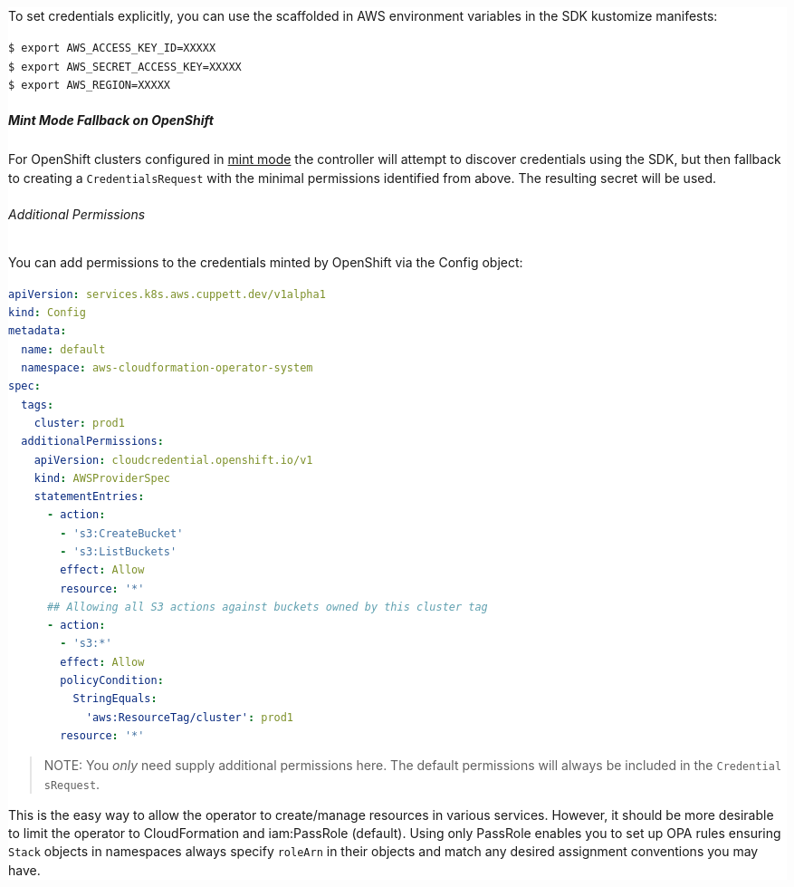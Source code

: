 To set credentials explicitly, you can use the scaffolded in AWS environment variables in the SDK kustomize manifests:

```console
$ export AWS_ACCESS_KEY_ID=XXXXX
$ export AWS_SECRET_ACCESS_KEY=XXXXX
$ export AWS_REGION=XXXXX
```

##### Mint Mode Fallback on OpenShift

For OpenShift clusters configured in [mint mode](https://docs.openshift.com/container-platform/4.9/authentication/managing_cloud_provider_credentials/cco-mode-mint.html)
the controller will attempt to discover credentials using the SDK, but then fallback to creating a `CredentialsRequest` with the minimal
permissions identified from above.
The resulting secret will be used.

###### Additional Permissions

You can add permissions to the credentials minted by OpenShift via the Config object:

```yaml
apiVersion: services.k8s.aws.cuppett.dev/v1alpha1
kind: Config
metadata:
  name: default
  namespace: aws-cloudformation-operator-system
spec:
  tags:
    cluster: prod1  
  additionalPermissions:
    apiVersion: cloudcredential.openshift.io/v1
    kind: AWSProviderSpec
    statementEntries:
      - action:
        - 's3:CreateBucket'
        - 's3:ListBuckets'
        effect: Allow
        resource: '*'
      ## Allowing all S3 actions against buckets owned by this cluster tag
      - action:
        - 's3:*'
        effect: Allow
        policyCondition:
          StringEquals:
            'aws:ResourceTag/cluster': prod1
        resource: '*'
```

> NOTE: You *only* need supply additional permissions here. The default permissions will always be included in the `CredentialsRequest`.

This is the easy way to allow the operator to create/manage resources in various services.
However, it should be more desirable to limit the operator to CloudFormation and iam:PassRole (default).
Using only PassRole enables you to set up OPA rules ensuring `Stack` objects in namespaces always specify `roleArn` in their objects and match any desired assignment conventions you may have.
